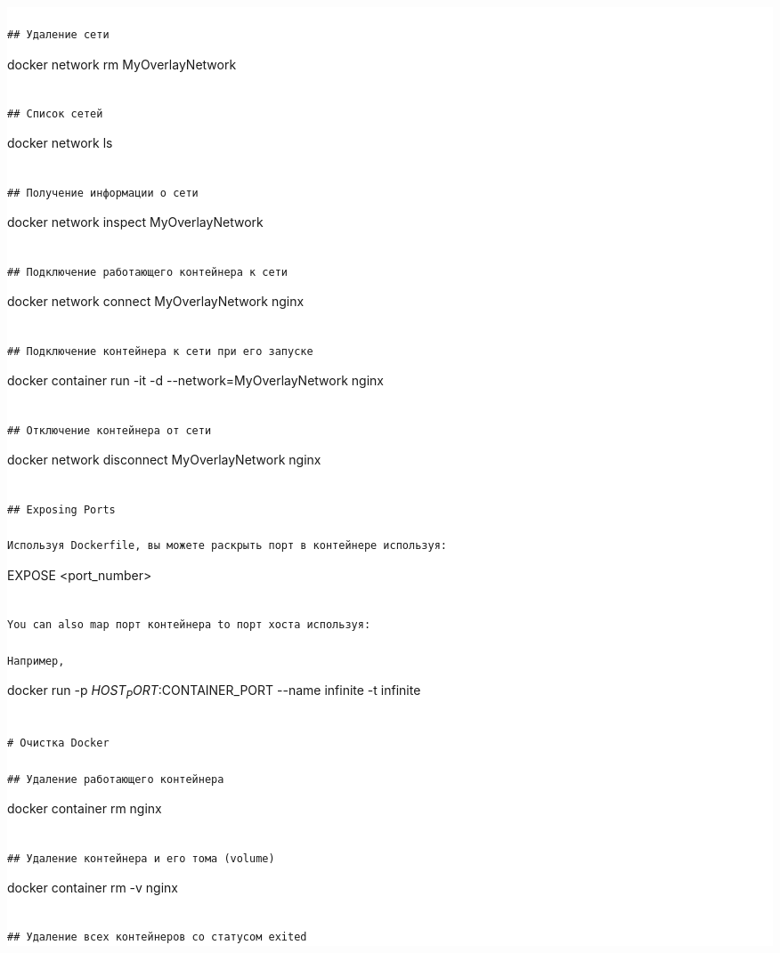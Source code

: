 ```

## Удаление сети

```
docker network rm MyOverlayNetwork
```

## Список сетей

```
docker network ls
```

## Получение информации о сети

```
docker network inspect MyOverlayNetwork
```

## Подключение работающего контейнера к сети

```
docker network connect MyOverlayNetwork nginx
```

## Подключение контейнера к сети при его запуске
```
docker container run -it -d --network=MyOverlayNetwork nginx
```

## Отключение контейнера от сети

```
docker network disconnect MyOverlayNetwork nginx
```

## Exposing Ports

Используя Dockerfile, вы можете раскрыть порт в контейнере используя:

```
EXPOSE <port_number>
```

You can also map порт контейнера to порт хоста используя:

Например,

```
docker run -p $HOST_PORT:$CONTAINER_PORT --name infinite -t infinite
```

# Очистка Docker

## Удаление работающего контейнера

```
docker container rm nginx
```

## Удаление контейнера и его тома (volume)

```
docker container rm -v nginx
```

## Удаление всех контейнеров со статусом exited
```